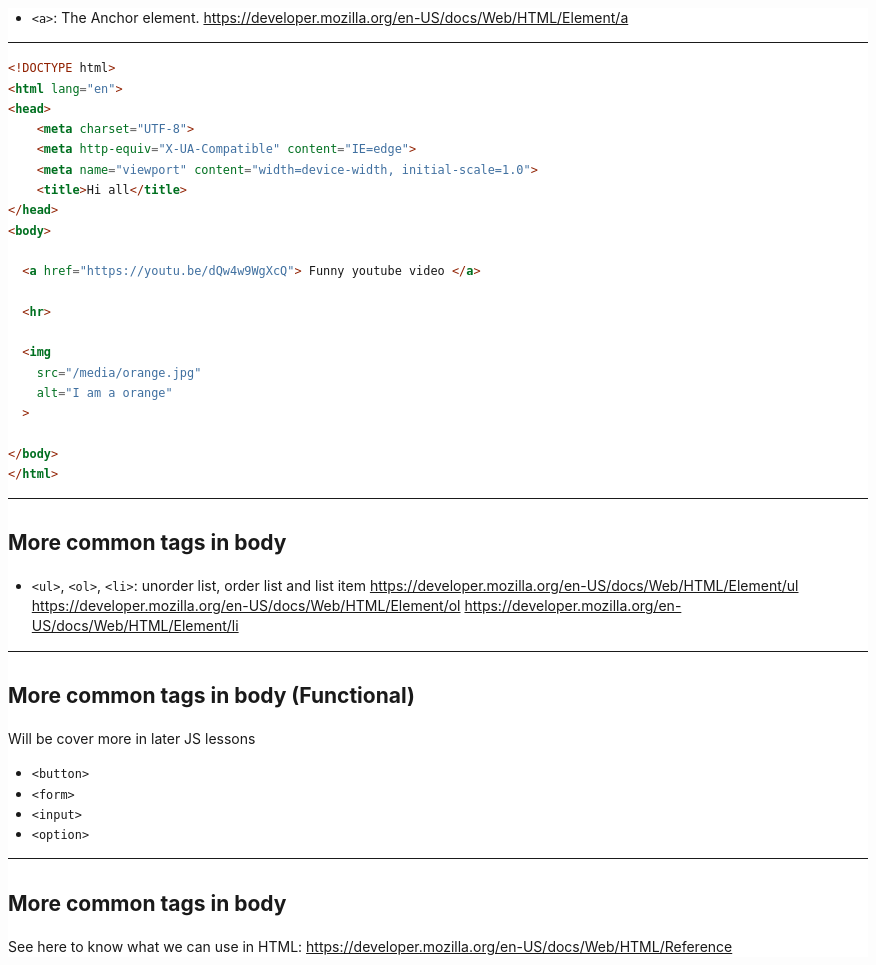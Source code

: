 * `<a>`: The Anchor element.
https://developer.mozilla.org/en-US/docs/Web/HTML/Element/a

---

```html
<!DOCTYPE html>
<html lang="en">
<head>
    <meta charset="UTF-8">
    <meta http-equiv="X-UA-Compatible" content="IE=edge">
    <meta name="viewport" content="width=device-width, initial-scale=1.0">
    <title>Hi all</title>
</head>
<body>

  <a href="https://youtu.be/dQw4w9WgXcQ"> Funny youtube video </a>

  <hr>

  <img 
    src="/media/orange.jpg"
    alt="I am a orange"
  >

</body>
</html>
```

---

## More common tags in body

* `<ul>`, `<ol>`, `<li>`: unorder list, order list and list item
https://developer.mozilla.org/en-US/docs/Web/HTML/Element/ul
https://developer.mozilla.org/en-US/docs/Web/HTML/Element/ol
https://developer.mozilla.org/en-US/docs/Web/HTML/Element/li

---

## More common tags in body (Functional)
Will be cover more in later JS lessons

* `<button>`
* `<form>`
* `<input>`
* `<option>`

---

## More common tags in body
See here to know what we can use in HTML:
https://developer.mozilla.org/en-US/docs/Web/HTML/Reference
